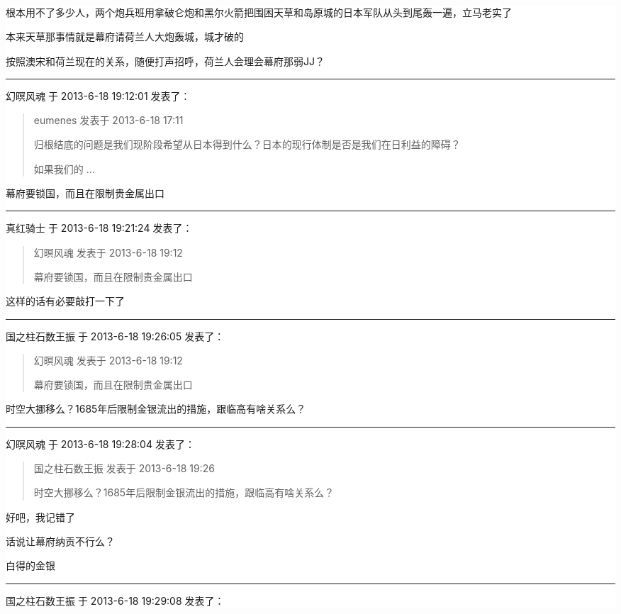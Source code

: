 根本用不了多少人，两个炮兵班用拿破仑炮和黑尔火箭把围困天草和岛原城的日本军队从头到尾轰一遍，立马老实了

本来天草那事情就是幕府请荷兰人大炮轰城，城才破的

按照澳宋和荷兰现在的关系，随便打声招呼，荷兰人会理会幕府那弱JJ？

---------

幻暝风魂 于 2013-6-18 19:12:01 发表了：

> eumenes 发表于 2013-6-18 17:11
> 
> 归根结底的问题是我们现阶段希望从日本得到什么？日本的现行体制是否是我们在日利益的障碍？
> 
> 如果我们的 ...



幕府要锁国，而且在限制贵金属出口

---------

真红骑士 于 2013-6-18 19:21:24 发表了：

> 幻暝风魂 发表于 2013-6-18 19:12
> 
> 幕府要锁国，而且在限制贵金属出口



这样的话有必要敲打一下了

---------

国之柱石数王振 于 2013-6-18 19:26:05 发表了：

> 幻暝风魂 发表于 2013-6-18 19:12
> 
> 幕府要锁国，而且在限制贵金属出口



时空大挪移么？1685年后限制金银流出的措施，跟临高有啥关系么？

---------

幻暝风魂 于 2013-6-18 19:28:04 发表了：

> 国之柱石数王振 发表于 2013-6-18 19:26
> 
> 时空大挪移么？1685年后限制金银流出的措施，跟临高有啥关系么？



好吧，我记错了

话说让幕府纳贡不行么？

白得的金银

---------

国之柱石数王振 于 2013-6-18 19:29:08 发表了：
